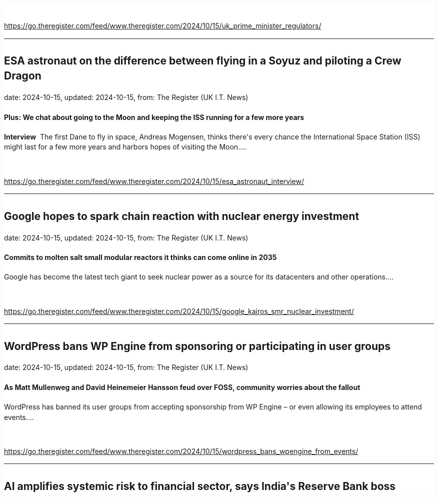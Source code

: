 <br> 

<https://go.theregister.com/feed/www.theregister.com/2024/10/15/uk_prime_minister_regulators/>

---

## ESA astronaut on the difference between flying in a Soyuz and piloting a Crew Dragon

date: 2024-10-15, updated: 2024-10-15, from: The Register (UK I.T. News)

<h4>Plus: We chat about going to the Moon and keeping the ISS running for a few more years</h4> <p><strong>Interview</strong>  The first Dane to fly in space, Andreas Mogensen, thinks there&#39;s every chance the International Space Station (ISS) might last for a few more years and harbors hopes of visiting the Moon.…</p> 

<br> 

<https://go.theregister.com/feed/www.theregister.com/2024/10/15/esa_astronaut_interview/>

---

## Google hopes to spark chain reaction with nuclear energy investment

date: 2024-10-15, updated: 2024-10-15, from: The Register (UK I.T. News)

<h4>Commits to molten salt small modular reactors it thinks can come online in 2035</h4> <p>Google has become the latest tech giant to seek nuclear power as a source for its datacenters and other operations.…</p> 

<br> 

<https://go.theregister.com/feed/www.theregister.com/2024/10/15/google_kairos_smr_nuclear_investment/>

---

## WordPress bans WP Engine from sponsoring or participating in user groups

date: 2024-10-15, updated: 2024-10-15, from: The Register (UK I.T. News)

<h4>As Matt Mullenweg and David Heinemeier Hansson feud over FOSS, community worries about the fallout</h4> <p>WordPress has banned its user groups from accepting sponsorship from WP Engine – or even allowing its employees to attend events.…</p> 

<br> 

<https://go.theregister.com/feed/www.theregister.com/2024/10/15/wordpress_bans_wpengine_from_events/>

---

## AI amplifies systemic risk to financial sector, says India's Reserve Bank boss
